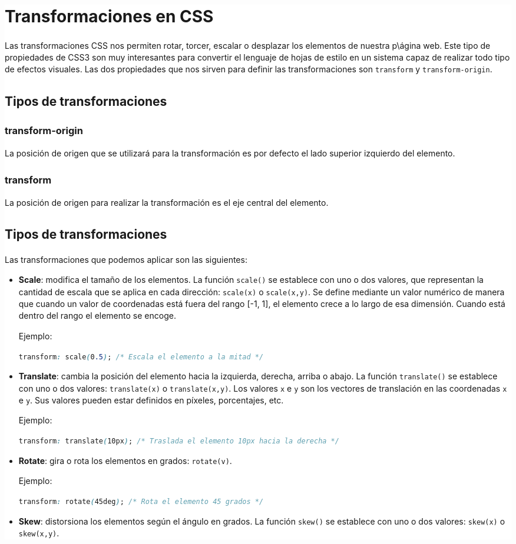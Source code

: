 # Transformaciones en CSS

Las transformaciones CSS nos permiten rotar, torcer, escalar o desplazar los elementos de nuestra p\ágina web. Este tipo de propiedades de CSS3 son muy interesantes para convertir el lenguaje de hojas de estilo en un sistema capaz de realizar todo tipo de efectos visuales. Las dos propiedades que nos sirven para definir las transformaciones son `transform` y `transform-origin`.

## Tipos de transformaciones

### transform-origin

La posición de origen que se utilizará para la transformación es por defecto el lado superior izquierdo del elemento.

### transform

La posición de origen para realizar la transformación es el eje central del elemento.

## Tipos de transformaciones

Las transformaciones que podemos aplicar son las siguientes:

- **Scale**: modifica el tamaño de los elementos. La función `scale()` se establece con uno o dos valores, que representan la cantidad de escala que se aplica en cada dirección: `scale(x)` o `scale(x,y)`. Se define mediante un valor numérico de manera que cuando un valor de coordenadas está fuera del rango [-1, 1], el elemento crece a lo largo de esa dimensión. Cuando está dentro del rango el elemento se encoge.

  Ejemplo:

  ```css
  transform: scale(0.5); /* Escala el elemento a la mitad */
  ```

- **Translate**: cambia la posición del elemento hacia la izquierda, derecha, arriba o abajo. La función `translate()` se establece con uno o dos valores: `translate(x)` o `translate(x,y)`. Los valores `x` e `y` son los vectores de translación en las coordenadas `x` e `y`. Sus valores pueden estar definidos en píxeles, porcentajes, etc.

  Ejemplo:

  ```css
  transform: translate(10px); /* Traslada el elemento 10px hacia la derecha */
  ```

- **Rotate**: gira o rota los elementos en grados: `rotate(v)`.

  Ejemplo:

  ```css
  transform: rotate(45deg); /* Rota el elemento 45 grados */
  ```

- **Skew**: distorsiona los elementos según el ángulo en grados. La función `skew()` se establece con uno o dos valores: `skew(x)` o `skew(x,y)`.
